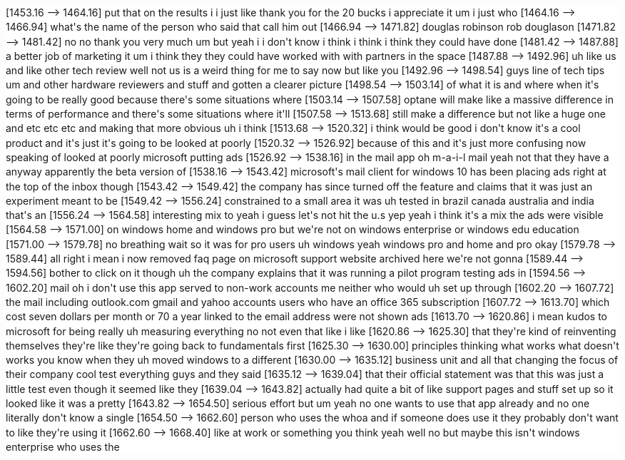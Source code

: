 [1453.16 --> 1464.16]  put that on the results i i just like thank you for the 20 bucks i appreciate it um i just who
[1464.16 --> 1466.94]  what's the name of the person who said that call him out
[1466.94 --> 1471.82]  douglas robinson rob douglason
[1471.82 --> 1481.42]  no no thank you very much um but yeah i i don't know i think i think i think they could have done
[1481.42 --> 1487.88]  a better job of marketing it um i think they they could have worked with with partners in the space
[1487.88 --> 1492.96]  uh like us and like other tech review well not us is a weird thing for me to say now but like you
[1492.96 --> 1498.54]  guys line of tech tips um and other hardware reviewers and stuff and gotten a clearer picture
[1498.54 --> 1503.14]  of what it is and where when it's going to be really good because there's some situations where
[1503.14 --> 1507.58]  optane will make like a massive difference in terms of performance and there's some situations where it'll
[1507.58 --> 1513.68]  still make a difference but not like a huge one and etc etc etc and making that more obvious uh i think
[1513.68 --> 1520.32]  i think would be good i don't know it's a cool product and it's just it's going to be looked at poorly
[1520.32 --> 1526.92]  because of this and it's just more confusing now speaking of looked at poorly microsoft putting ads
[1526.92 --> 1538.16]  in the mail app oh m-a-i-l mail yeah not that they have a anyway apparently the beta version of
[1538.16 --> 1543.42]  microsoft's mail client for windows 10 has been placing ads right at the top of the inbox though
[1543.42 --> 1549.42]  the company has since turned off the feature and claims that it was just an experiment meant to be
[1549.42 --> 1556.24]  constrained to a small area it was uh tested in brazil canada australia and india that's an
[1556.24 --> 1564.58]  interesting mix to yeah i guess let's not hit the u.s yep yeah i think it's a mix the ads were visible
[1564.58 --> 1571.00]  on windows home and windows pro but we're not on windows enterprise or windows edu education
[1571.00 --> 1579.78]  no breathing wait so it was for pro users uh windows yeah windows pro and home and pro okay
[1579.78 --> 1589.44]  all right i mean i now removed faq page on microsoft support website archived here we're not gonna
[1589.44 --> 1594.56]  bother to click on it though uh the company explains that it was running a pilot program testing ads in
[1594.56 --> 1602.20]  mail oh i don't use this app served to non-work accounts me neither who would uh set up through
[1602.20 --> 1607.72]  the mail including outlook.com gmail and yahoo accounts users who have an office 365 subscription
[1607.72 --> 1613.70]  which cost seven dollars per month or 70 a year linked to the email address were not shown ads
[1613.70 --> 1620.86]  i mean kudos to microsoft for being really uh measuring everything no not even that like i like
[1620.86 --> 1625.30]  that they're kind of reinventing themselves they're like they're going back to fundamentals first
[1625.30 --> 1630.00]  principles thinking what works what doesn't works you know when they uh moved windows to a different
[1630.00 --> 1635.12]  business unit and all that changing the focus of their company cool test everything guys and they said
[1635.12 --> 1639.04]  that their official statement was that this was just a little test even though it seemed like they
[1639.04 --> 1643.82]  actually had quite a bit of like support pages and stuff set up so it looked like it was a pretty
[1643.82 --> 1654.50]  serious effort but um yeah no one wants to use that app already and no one literally don't know a single
[1654.50 --> 1662.60]  person who uses the whoa and if someone does use it they probably don't want to like they're using it
[1662.60 --> 1668.40]  like at work or something you think yeah well no but maybe this isn't windows enterprise who uses the